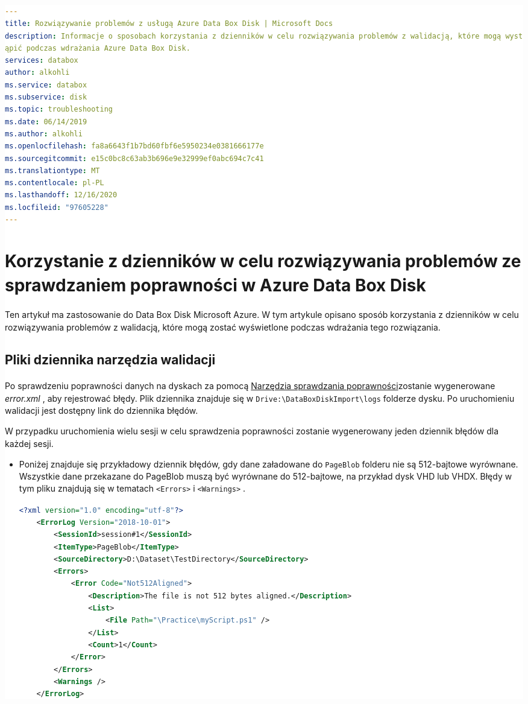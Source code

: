 ```yaml
---
title: Rozwiązywanie problemów z usługą Azure Data Box Disk | Microsoft Docs
description: Informacje o sposobach korzystania z dzienników w celu rozwiązywania problemów z walidacją, które mogą wystąpić podczas wdrażania Azure Data Box Disk.
services: databox
author: alkohli
ms.service: databox
ms.subservice: disk
ms.topic: troubleshooting
ms.date: 06/14/2019
ms.author: alkohli
ms.openlocfilehash: fa8a6643f1b7bd60fbf6e5950234e0381666177e
ms.sourcegitcommit: e15c0bc8c63ab3b696e9e32999ef0abc694c7c41
ms.translationtype: MT
ms.contentlocale: pl-PL
ms.lasthandoff: 12/16/2020
ms.locfileid: "97605228"
---
```

# <a name="use-logs-to-troubleshoot-validation-issues-in-azure-data-box-disk"></a>Korzystanie z dzienników w celu rozwiązywania problemów ze sprawdzaniem poprawności w Azure Data Box Disk

Ten artykuł ma zastosowanie do Data Box Disk Microsoft Azure. W tym artykule opisano sposób korzystania z dzienników w celu rozwiązywania problemów z walidacją, które mogą zostać wyświetlone podczas wdrażania tego rozwiązania.

## <a name="validation-tool-log-files"></a>Pliki dziennika narzędzia walidacji

Po sprawdzeniu poprawności danych na dyskach za pomocą [Narzędzia sprawdzania poprawności](data-box-disk-deploy-copy-data.md#validate-data)zostanie wygenerowane *error.xml* , aby rejestrować błędy. Plik dziennika znajduje się w  `Drive:\DataBoxDiskImport\logs` folderze dysku. Po uruchomieniu walidacji jest dostępny link do dziennika błędów.



W przypadku uruchomienia wielu sesji w celu sprawdzenia poprawności zostanie wygenerowany jeden dziennik błędów dla każdej sesji.

- Poniżej znajduje się przykładowy dziennik błędów, gdy dane załadowane do `PageBlob` folderu nie są 512-bajtowe wyrównane. Wszystkie dane przekazane do PageBlob muszą być wyrównane do 512-bajtowe, na przykład dysk VHD lub VHDX. Błędy w tym pliku znajdują się w tematach `<Errors>` i `<Warnings>` .

    ```xml
    <?xml version="1.0" encoding="utf-8"?>
        <ErrorLog Version="2018-10-01">
            <SessionId>session#1</SessionId>
            <ItemType>PageBlob</ItemType>
            <SourceDirectory>D:\Dataset\TestDirectory</SourceDirectory>
            <Errors>
                <Error Code="Not512Aligned">
                    <Description>The file is not 512 bytes aligned.</Description>
                    <List>
                        <File Path="\Practice\myScript.ps1" />
                    </List>
                    <Count>1</Count>
                </Error>
            </Errors>
            <Warnings />
        </ErrorLog>
    ```
